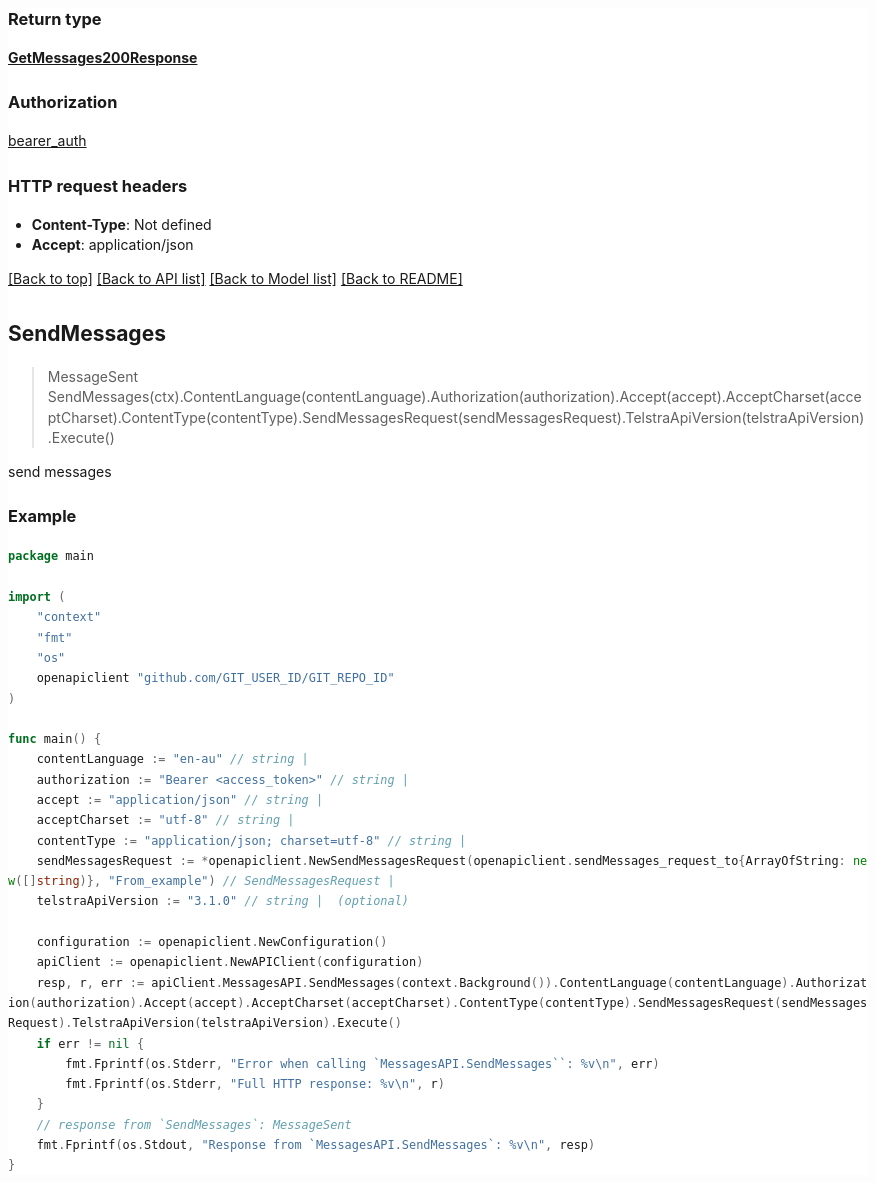 ### Return type

[**GetMessages200Response**](GetMessages200Response.md)

### Authorization

[bearer_auth](../README.md#bearer_auth)

### HTTP request headers

- **Content-Type**: Not defined
- **Accept**: application/json

[[Back to top]](#) [[Back to API list]](../README.md#documentation-for-api-endpoints)
[[Back to Model list]](../README.md#documentation-for-models)
[[Back to README]](../README.md)


## SendMessages

> MessageSent SendMessages(ctx).ContentLanguage(contentLanguage).Authorization(authorization).Accept(accept).AcceptCharset(acceptCharset).ContentType(contentType).SendMessagesRequest(sendMessagesRequest).TelstraApiVersion(telstraApiVersion).Execute()

send messages



### Example

```go
package main

import (
    "context"
    "fmt"
    "os"
    openapiclient "github.com/GIT_USER_ID/GIT_REPO_ID"
)

func main() {
    contentLanguage := "en-au" // string | 
    authorization := "Bearer <access_token>" // string | 
    accept := "application/json" // string | 
    acceptCharset := "utf-8" // string | 
    contentType := "application/json; charset=utf-8" // string | 
    sendMessagesRequest := *openapiclient.NewSendMessagesRequest(openapiclient.sendMessages_request_to{ArrayOfString: new([]string)}, "From_example") // SendMessagesRequest | 
    telstraApiVersion := "3.1.0" // string |  (optional)

    configuration := openapiclient.NewConfiguration()
    apiClient := openapiclient.NewAPIClient(configuration)
    resp, r, err := apiClient.MessagesAPI.SendMessages(context.Background()).ContentLanguage(contentLanguage).Authorization(authorization).Accept(accept).AcceptCharset(acceptCharset).ContentType(contentType).SendMessagesRequest(sendMessagesRequest).TelstraApiVersion(telstraApiVersion).Execute()
    if err != nil {
        fmt.Fprintf(os.Stderr, "Error when calling `MessagesAPI.SendMessages``: %v\n", err)
        fmt.Fprintf(os.Stderr, "Full HTTP response: %v\n", r)
    }
    // response from `SendMessages`: MessageSent
    fmt.Fprintf(os.Stdout, "Response from `MessagesAPI.SendMessages`: %v\n", resp)
}
```
